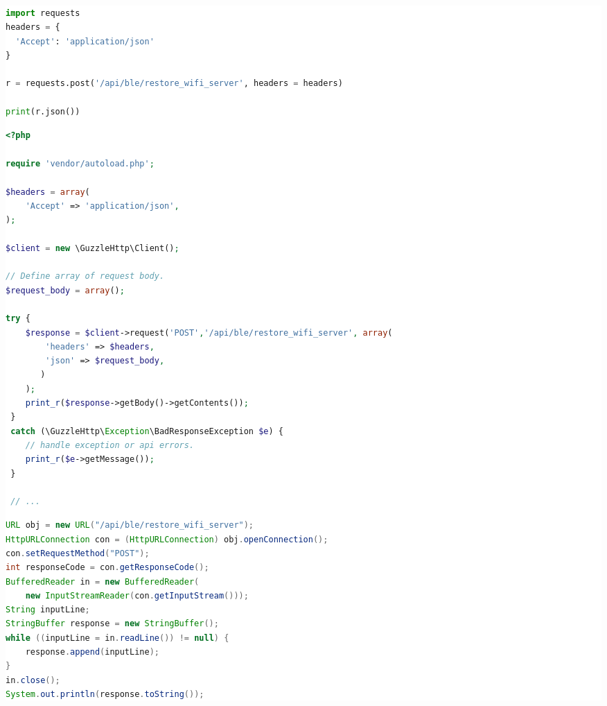 ```python
import requests
headers = {
  'Accept': 'application/json'
}

r = requests.post('/api/ble/restore_wifi_server', headers = headers)

print(r.json())

```

```php
<?php

require 'vendor/autoload.php';

$headers = array(
    'Accept' => 'application/json',
);

$client = new \GuzzleHttp\Client();

// Define array of request body.
$request_body = array();

try {
    $response = $client->request('POST','/api/ble/restore_wifi_server', array(
        'headers' => $headers,
        'json' => $request_body,
       )
    );
    print_r($response->getBody()->getContents());
 }
 catch (\GuzzleHttp\Exception\BadResponseException $e) {
    // handle exception or api errors.
    print_r($e->getMessage());
 }

 // ...

```

```java
URL obj = new URL("/api/ble/restore_wifi_server");
HttpURLConnection con = (HttpURLConnection) obj.openConnection();
con.setRequestMethod("POST");
int responseCode = con.getResponseCode();
BufferedReader in = new BufferedReader(
    new InputStreamReader(con.getInputStream()));
String inputLine;
StringBuffer response = new StringBuffer();
while ((inputLine = in.readLine()) != null) {
    response.append(inputLine);
}
in.close();
System.out.println(response.toString());

```
